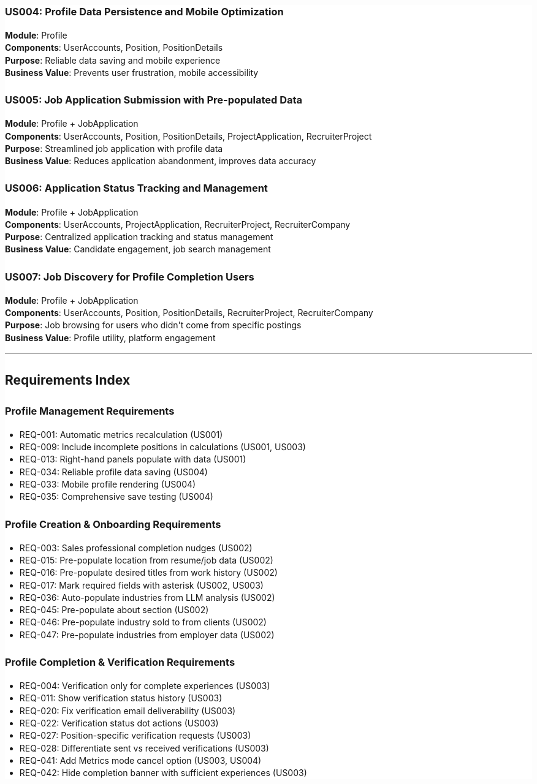 ### **US004: Profile Data Persistence and Mobile Optimization**
**Module**: Profile  
**Components**: UserAccounts, Position, PositionDetails  
**Purpose**: Reliable data saving and mobile experience  
**Business Value**: Prevents user frustration, mobile accessibility  

### **US005: Job Application Submission with Pre-populated Data**
**Module**: Profile + JobApplication  
**Components**: UserAccounts, Position, PositionDetails, ProjectApplication, RecruiterProject  
**Purpose**: Streamlined job application with profile data  
**Business Value**: Reduces application abandonment, improves data accuracy  

### **US006: Application Status Tracking and Management**
**Module**: Profile + JobApplication  
**Components**: UserAccounts, ProjectApplication, RecruiterProject, RecruiterCompany  
**Purpose**: Centralized application tracking and status management  
**Business Value**: Candidate engagement, job search management  

### **US007: Job Discovery for Profile Completion Users**
**Module**: Profile + JobApplication  
**Components**: UserAccounts, Position, PositionDetails, RecruiterProject, RecruiterCompany  
**Purpose**: Job browsing for users who didn't come from specific postings  
**Business Value**: Profile utility, platform engagement  

---

## Requirements Index

### **Profile Management Requirements**
- REQ-001: Automatic metrics recalculation (US001)
- REQ-009: Include incomplete positions in calculations (US001, US003)
- REQ-013: Right-hand panels populate with data (US001)
- REQ-034: Reliable profile data saving (US004)
- REQ-033: Mobile profile rendering (US004)
- REQ-035: Comprehensive save testing (US004)

### **Profile Creation & Onboarding Requirements**
- REQ-003: Sales professional completion nudges (US002)
- REQ-015: Pre-populate location from resume/job data (US002)
- REQ-016: Pre-populate desired titles from work history (US002)
- REQ-017: Mark required fields with asterisk (US002, US003)
- REQ-036: Auto-populate industries from LLM analysis (US002)
- REQ-045: Pre-populate about section (US002)
- REQ-046: Pre-populate industry sold to from clients (US002)
- REQ-047: Pre-populate industries from employer data (US002)

### **Profile Completion & Verification Requirements**
- REQ-004: Verification only for complete experiences (US003)
- REQ-011: Show verification status history (US003)
- REQ-020: Fix verification email deliverability (US003)
- REQ-022: Verification status dot actions (US003)
- REQ-027: Position-specific verification requests (US003)
- REQ-028: Differentiate sent vs received verifications (US003)
- REQ-041: Add Metrics mode cancel option (US003, US004)
- REQ-042: Hide completion banner with sufficient experiences (US003)
